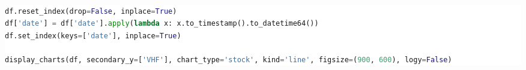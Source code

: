 

```python
df.reset_index(drop=False, inplace=True)
df['date'] = df['date'].apply(lambda x: x.to_timestamp().to_datetime64())
df.set_index(keys=['date'], inplace=True)

display_charts(df, secondary_y=['VHF'], chart_type='stock', kind='line', figsize=(900, 600), logy=False)
```


<div id="chart_idwQfTolur"</div>